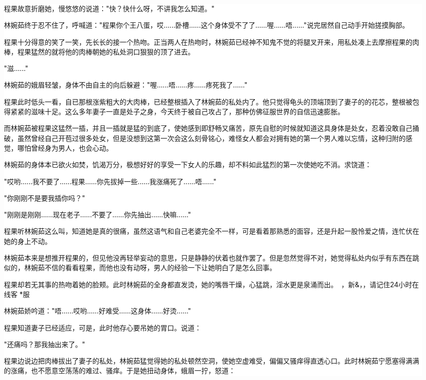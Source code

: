 

程果故意折磨她，慢悠悠的说道："快？快什么呀，不讲我怎么知道。"



林婉茹终于忍不住了，呼喊道："程果你个王八蛋，哎......卧槽......这个身体受不了了......喔......唔......"说完居然自己动手开始搓摸胸部。



程果十分得意的笑了一笑，先长长的接一个热吻。正当两人在热吻时，林婉茹已经神不知鬼不觉的将腿叉开来，用私处凑上去摩擦程果的肉棒，程果猛然的就将他的肉棒朝她的私处洞口狠狠的顶了进去。



"滋......"



林婉茹的娥眉轻皱，身体不由自主的向后躲避："喔......唔......疼......疼死我了......"



程果此时低头一看，自已那根涨紫粗大的大肉棒，已经整根插入了林婉茹的私处内了。他只觉得龟头的顶端顶到了妻子的的花芯，整根被包得紧紧的滋味十足。这么多年妻子一直是处子之身，今天终于被自己攻占了，那种仿佛征服世界的自信迅速膨胀。



而林婉茹被程果这猛然一插，并且一插就是猛的到底了，使她感到即舒畅又痛苦，原先自慰的时候就知道这具身体是处女，忍着没敢自己捅破，虽然曾经自己开苞过很多处女，但是没想到这第一次会这么刻骨铭心，难怪女人都会对拥有她的第一个男人难以忘情，这种归附的感觉，哪怕曾经身为男人，也会心动。



林婉茹的身体本已欲火如焚，饥渴万分，极想好好的享受一下女人的乐趣，却不料如此猛烈的第一次使她吃不消。求饶道：



"哎哟......我不要了......程果......你先拔掉一些......我涨痛死了......唔......"



"你刚刚不是要我插你吗？"



"刚刚是刚刚......现在老子......不要了......你先抽出......快嘛......"



程果听林婉茹这么叫，知道她是真的很痛，虽然这语气和自己老婆完全不一样，可是看着那熟悉的面容，还是升起一股怜爱之情，连忙伏在她的身上不动。



林婉茹本来是想推开程果的，但见他没再轻举妄动的意思，只是静静的伏着也就作罢了。但是忽然觉得不对，她觉得私处内似乎有东西在跳似的，林婉茹不信的看看程果，而他也没有动呀，男人的经验一下让她明白了是怎么回事。



程果却若无其事的热吻着她的脸颊。此时林婉茹的全身都直发烫，她的嘴唇干燥，心猛跳，淫水更是泉涌而出。  ，新&，，请记住24小时在线客 *服



林婉茹娇吟道："唔......哎哟......好难受......这身体......好烫......"



程果知道妻子已经适应，可是，此时他存心要吊她的胃口。说道：



"还痛吗？那我抽出来了。"



程果边说边把肉棒拔出了妻子的私处，林婉茹猛觉得她的私处顿然空洞，使她空虚难受，偏偏又骚痒得直透心口。此时林婉茹宁愿塞得满满的涨痛，也不愿意空荡荡的难过、骚痒。于是她扭动身体，蛾眉一拧，怒道：

